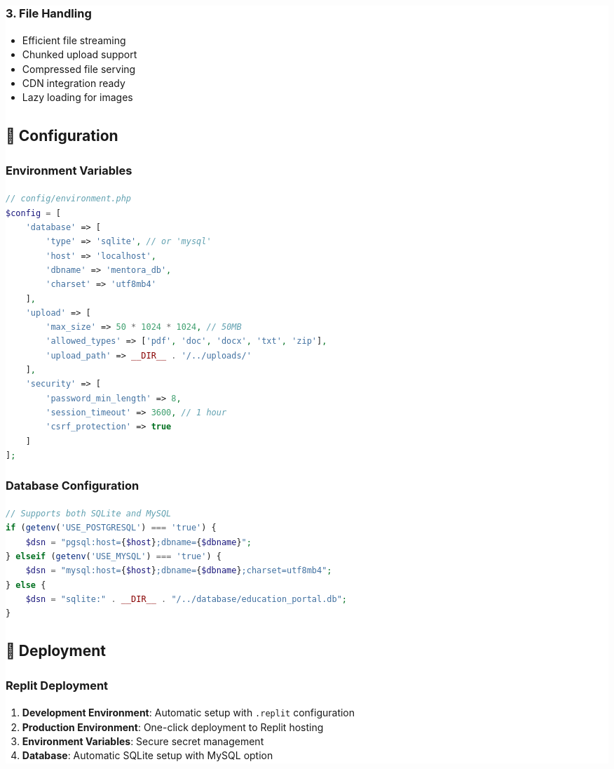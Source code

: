 ### 3. File Handling
- Efficient file streaming
- Chunked upload support
- Compressed file serving
- CDN integration ready
- Lazy loading for images

## 🔧 Configuration

### Environment Variables
```php
// config/environment.php
$config = [
    'database' => [
        'type' => 'sqlite', // or 'mysql'
        'host' => 'localhost',
        'dbname' => 'mentora_db',
        'charset' => 'utf8mb4'
    ],
    'upload' => [
        'max_size' => 50 * 1024 * 1024, // 50MB
        'allowed_types' => ['pdf', 'doc', 'docx', 'txt', 'zip'],
        'upload_path' => __DIR__ . '/../uploads/'
    ],
    'security' => [
        'password_min_length' => 8,
        'session_timeout' => 3600, // 1 hour
        'csrf_protection' => true
    ]
];
```

### Database Configuration
```php
// Supports both SQLite and MySQL
if (getenv('USE_POSTGRESQL') === 'true') {
    $dsn = "pgsql:host={$host};dbname={$dbname}";
} elseif (getenv('USE_MYSQL') === 'true') {
    $dsn = "mysql:host={$host};dbname={$dbname};charset=utf8mb4";
} else {
    $dsn = "sqlite:" . __DIR__ . "/../database/education_portal.db";
}
```

## 🚀 Deployment

### Replit Deployment
1. **Development Environment**: Automatic setup with `.replit` configuration
2. **Production Environment**: One-click deployment to Replit hosting
3. **Environment Variables**: Secure secret management
4. **Database**: Automatic SQLite setup with MySQL option
